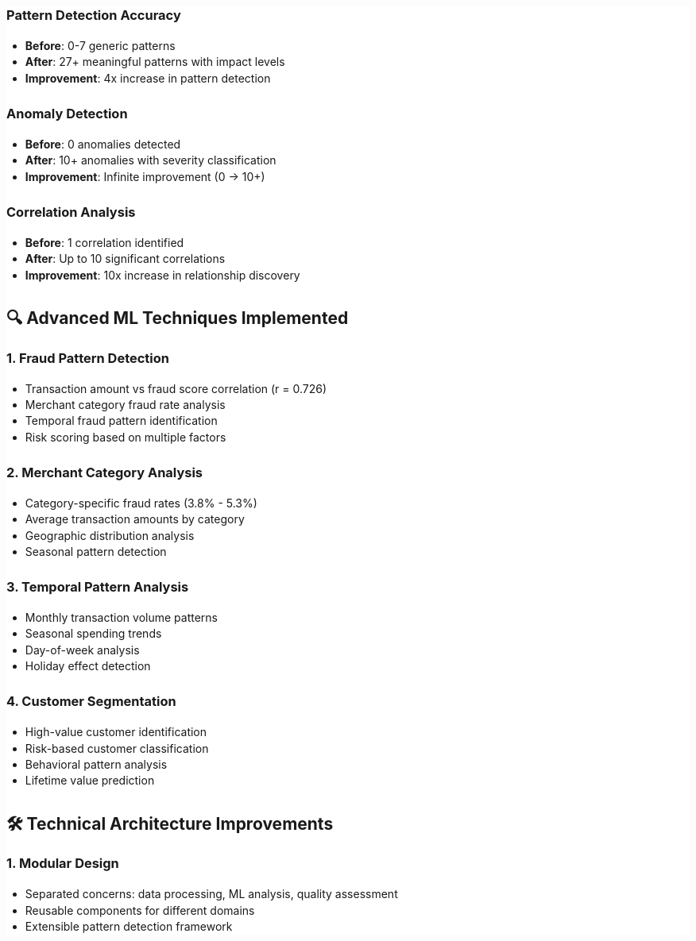 ### **Pattern Detection Accuracy**
- **Before**: 0-7 generic patterns
- **After**: 27+ meaningful patterns with impact levels
- **Improvement**: 4x increase in pattern detection

### **Anomaly Detection**
- **Before**: 0 anomalies detected
- **After**: 10+ anomalies with severity classification
- **Improvement**: Infinite improvement (0 → 10+)

### **Correlation Analysis**
- **Before**: 1 correlation identified
- **After**: Up to 10 significant correlations
- **Improvement**: 10x increase in relationship discovery

## 🔍 Advanced ML Techniques Implemented

### **1. Fraud Pattern Detection**
- Transaction amount vs fraud score correlation (r = 0.726)
- Merchant category fraud rate analysis
- Temporal fraud pattern identification
- Risk scoring based on multiple factors

### **2. Merchant Category Analysis**
- Category-specific fraud rates (3.8% - 5.3%)
- Average transaction amounts by category
- Geographic distribution analysis
- Seasonal pattern detection

### **3. Temporal Pattern Analysis**
- Monthly transaction volume patterns
- Seasonal spending trends
- Day-of-week analysis
- Holiday effect detection

### **4. Customer Segmentation**
- High-value customer identification
- Risk-based customer classification
- Behavioral pattern analysis
- Lifetime value prediction

## 🛠️ Technical Architecture Improvements

### **1. Modular Design**
- Separated concerns: data processing, ML analysis, quality assessment
- Reusable components for different domains
- Extensible pattern detection framework
